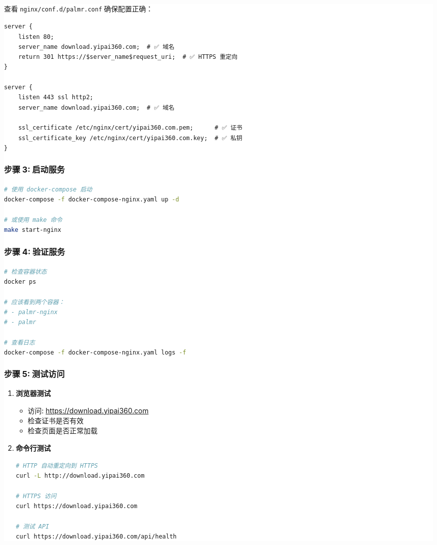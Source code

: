 查看 `nginx/conf.d/palmr.conf` 确保配置正确：

```nginx
server {
    listen 80;
    server_name download.yipai360.com;  # ✅ 域名
    return 301 https://$server_name$request_uri;  # ✅ HTTPS 重定向
}

server {
    listen 443 ssl http2;
    server_name download.yipai360.com;  # ✅ 域名

    ssl_certificate /etc/nginx/cert/yipai360.com.pem;      # ✅ 证书
    ssl_certificate_key /etc/nginx/cert/yipai360.com.key;  # ✅ 私钥
}
```

### 步骤 3: 启动服务

```bash
# 使用 docker-compose 启动
docker-compose -f docker-compose-nginx.yaml up -d

# 或使用 make 命令
make start-nginx
```

### 步骤 4: 验证服务

```bash
# 检查容器状态
docker ps

# 应该看到两个容器：
# - palmr-nginx
# - palmr

# 查看日志
docker-compose -f docker-compose-nginx.yaml logs -f
```

### 步骤 5: 测试访问

1. **浏览器测试**

   - 访问: https://download.yipai360.com
   - 检查证书是否有效
   - 检查页面是否正常加载

2. **命令行测试**

   ```bash
   # HTTP 自动重定向到 HTTPS
   curl -L http://download.yipai360.com

   # HTTPS 访问
   curl https://download.yipai360.com

   # 测试 API
   curl https://download.yipai360.com/api/health
   ```
